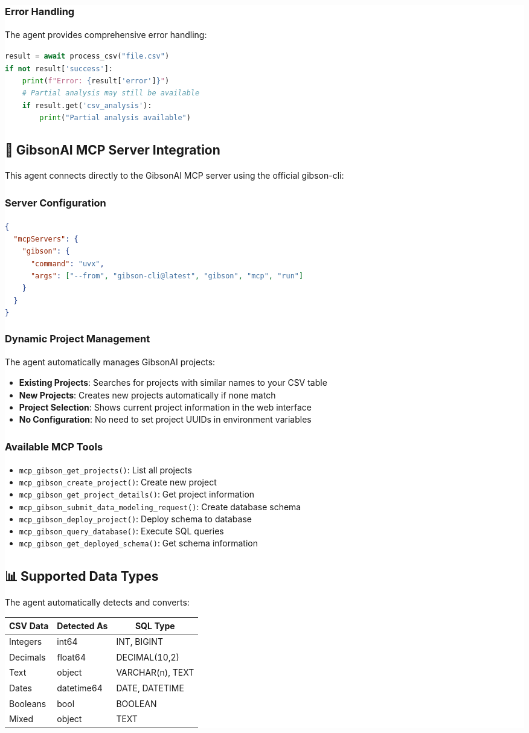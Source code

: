 ### Error Handling

The agent provides comprehensive error handling:

```python
result = await process_csv("file.csv")
if not result['success']:
    print(f"Error: {result['error']}")
    # Partial analysis may still be available
    if result.get('csv_analysis'):
        print("Partial analysis available")
```

## 🤝 GibsonAI MCP Server Integration

This agent connects directly to the GibsonAI MCP server using the official gibson-cli:

### Server Configuration
```json
{
  "mcpServers": {
    "gibson": {
      "command": "uvx",
      "args": ["--from", "gibson-cli@latest", "gibson", "mcp", "run"]
    }
  }
}
```

### Dynamic Project Management
The agent automatically manages GibsonAI projects:
- **Existing Projects**: Searches for projects with similar names to your CSV table
- **New Projects**: Creates new projects automatically if none match
- **Project Selection**: Shows current project information in the web interface
- **No Configuration**: No need to set project UUIDs in environment variables

### Available MCP Tools
- `mcp_gibson_get_projects()`: List all projects
- `mcp_gibson_create_project()`: Create new project
- `mcp_gibson_get_project_details()`: Get project information
- `mcp_gibson_submit_data_modeling_request()`: Create database schema
- `mcp_gibson_deploy_project()`: Deploy schema to database
- `mcp_gibson_query_database()`: Execute SQL queries
- `mcp_gibson_get_deployed_schema()`: Get schema information

## 📊 Supported Data Types

The agent automatically detects and converts:

| CSV Data | Detected As | SQL Type |
|----------|-------------|----------|
| Integers | int64 | INT, BIGINT |
| Decimals | float64 | DECIMAL(10,2) |
| Text | object | VARCHAR(n), TEXT |
| Dates | datetime64 | DATE, DATETIME |
| Booleans | bool | BOOLEAN |
| Mixed | object | TEXT |

